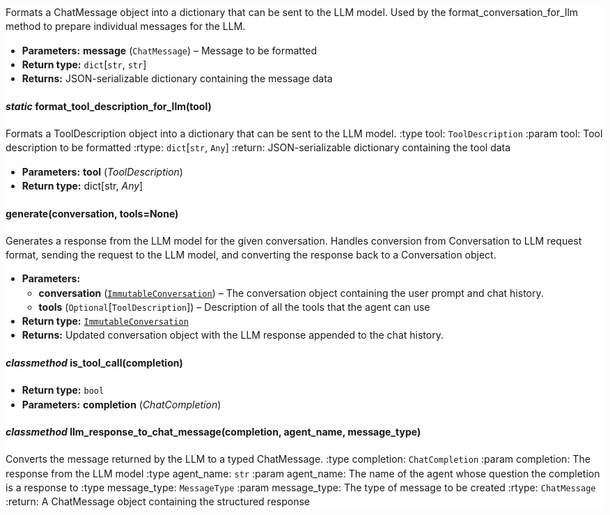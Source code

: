 Formats a ChatMessage object into a dictionary that can be sent to the LLM model.
Used by the format_conversation_for_llm method to prepare individual messages for the LLM.

* **Parameters:**
  **message** (`ChatMessage`) – Message to be formatted
* **Return type:**
  `dict`[`str`, `str`]
* **Returns:**
  JSON-serializable dictionary containing the message data

#### *static* format_tool_description_for_llm(tool)

Formats a ToolDescription object into a dictionary that can be sent to the LLM model.
:type tool: `ToolDescription`
:param tool: Tool description to be formatted
:rtype: `dict`[`str`, `Any`]
:return: JSON-serializable dictionary containing the tool data

* **Parameters:**
  **tool** (*ToolDescription*)
* **Return type:**
  dict[str, *Any*]

#### generate(conversation, tools=None)

Generates a response from the LLM model for the given conversation.
Handles conversion from Conversation to LLM request format, sending the request to the LLM model,
and converting the response back to a Conversation object.

* **Parameters:**
  * **conversation** ([`ImmutableConversation`](immutable_conversation.md#diskurs.immutable_conversation.ImmutableConversation)) – The conversation object containing the user prompt and chat history.
  * **tools** (`Optional`[`ToolDescription`]) – Description of all the tools that the agent can use
* **Return type:**
  [`ImmutableConversation`](immutable_conversation.md#diskurs.immutable_conversation.ImmutableConversation)
* **Returns:**
  Updated conversation object with the LLM response appended to the chat history.

#### *classmethod* is_tool_call(completion)

* **Return type:**
  `bool`
* **Parameters:**
  **completion** (*ChatCompletion*)

#### *classmethod* llm_response_to_chat_message(completion, agent_name, message_type)

Converts the message returned by the LLM to a typed ChatMessage.
:type completion: `ChatCompletion`
:param completion: The response from the LLM model
:type agent_name: `str`
:param agent_name: The name of the agent whose question the completion is a response to
:type message_type: `MessageType`
:param message_type: The type of message to be created
:rtype: `ChatMessage`
:return: A ChatMessage object containing the structured response
